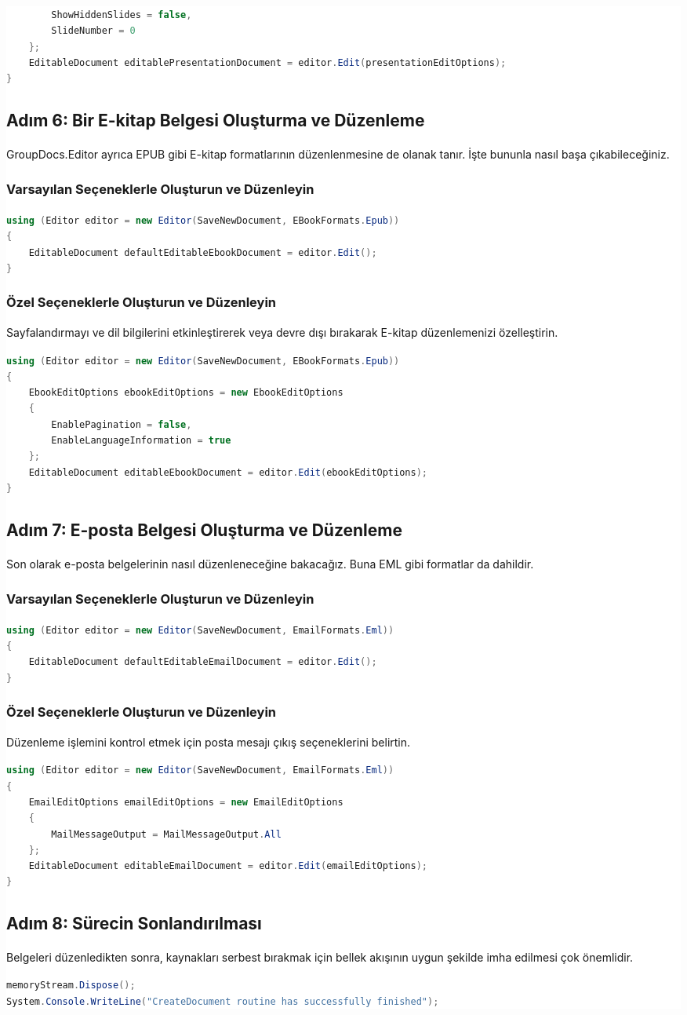```csharp
        ShowHiddenSlides = false,
        SlideNumber = 0
    };
    EditableDocument editablePresentationDocument = editor.Edit(presentationEditOptions);
}
```
## Adım 6: Bir E-kitap Belgesi Oluşturma ve Düzenleme
GroupDocs.Editor ayrıca EPUB gibi E-kitap formatlarının düzenlenmesine de olanak tanır. İşte bununla nasıl başa çıkabileceğiniz.
### Varsayılan Seçeneklerle Oluşturun ve Düzenleyin
```csharp
using (Editor editor = new Editor(SaveNewDocument, EBookFormats.Epub))
{
    EditableDocument defaultEditableEbookDocument = editor.Edit();
}
```
### Özel Seçeneklerle Oluşturun ve Düzenleyin
Sayfalandırmayı ve dil bilgilerini etkinleştirerek veya devre dışı bırakarak E-kitap düzenlemenizi özelleştirin.
```csharp
using (Editor editor = new Editor(SaveNewDocument, EBookFormats.Epub))
{
    EbookEditOptions ebookEditOptions = new EbookEditOptions
    {
        EnablePagination = false,
        EnableLanguageInformation = true
    };
    EditableDocument editableEbookDocument = editor.Edit(ebookEditOptions);
}
```
## Adım 7: E-posta Belgesi Oluşturma ve Düzenleme
Son olarak e-posta belgelerinin nasıl düzenleneceğine bakacağız. Buna EML gibi formatlar da dahildir.
### Varsayılan Seçeneklerle Oluşturun ve Düzenleyin
```csharp
using (Editor editor = new Editor(SaveNewDocument, EmailFormats.Eml))
{
    EditableDocument defaultEditableEmailDocument = editor.Edit();
}
```
### Özel Seçeneklerle Oluşturun ve Düzenleyin
Düzenleme işlemini kontrol etmek için posta mesajı çıkış seçeneklerini belirtin.
```csharp
using (Editor editor = new Editor(SaveNewDocument, EmailFormats.Eml))
{
    EmailEditOptions emailEditOptions = new EmailEditOptions
    {
        MailMessageOutput = MailMessageOutput.All
    };
    EditableDocument editableEmailDocument = editor.Edit(emailEditOptions);
}
```
## Adım 8: Sürecin Sonlandırılması
Belgeleri düzenledikten sonra, kaynakları serbest bırakmak için bellek akışının uygun şekilde imha edilmesi çok önemlidir.
```csharp
memoryStream.Dispose();
System.Console.WriteLine("CreateDocument routine has successfully finished");
```